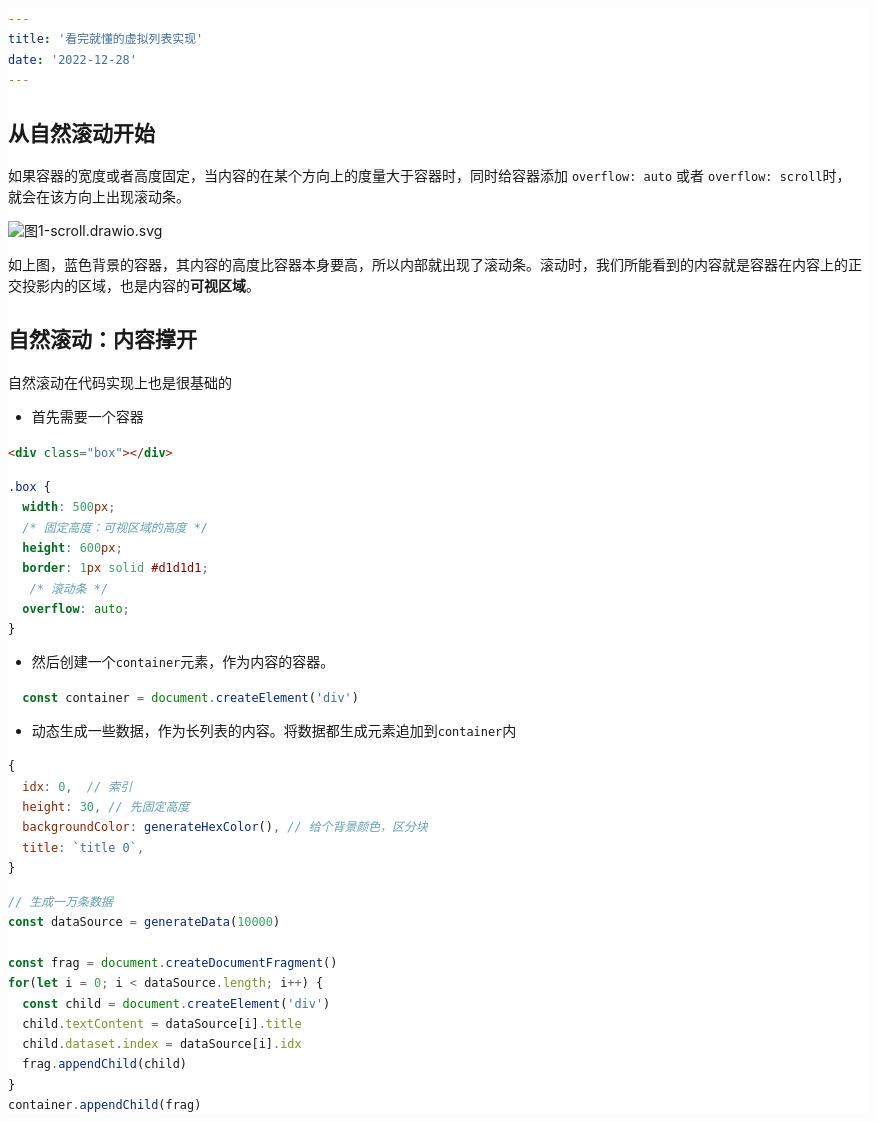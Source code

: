 ```yaml
---
title: '看完就懂的虚拟列表实现'
date: '2022-12-28'
---
```


## 从自然滚动开始

如果容器的宽度或者高度固定，当内容的在某个方向上的度量大于容器时，同时给容器添加 `overflow: auto` 或者 `overflow: scroll`时， 就会在该方向上出现滚动条。


![图1-scroll.drawio.svg](https://p3-juejin.byteimg.com/tos-cn-i-k3u1fbpfcp/f5a07a3f511540038b117094b7200ccb~tplv-k3u1fbpfcp-watermark.image?)

如上图，蓝色背景的容器，其内容的高度比容器本身要高，所以内部就出现了滚动条。滚动时，我们所能看到的内容就是容器在内容上的正交投影内的区域，也是内容的**可视区域**。


## 自然滚动：内容撑开

自然滚动在代码实现上也是很基础的

- 首先需要一个容器

```html
<div class="box"></div>
```

```css
.box {
  width: 500px;
  /* 固定高度：可视区域的高度 */
  height: 600px;
  border: 1px solid #d1d1d1;
   /* 滚动条 */
  overflow: auto;
}
```

- 然后创建一个`container`元素，作为内容的容器。

```javascript
  const container = document.createElement('div')
```

- 动态生成一些数据，作为长列表的内容。将数据都生成元素追加到`container`内

```js
{
  idx: 0,  // 索引
  height: 30, // 先固定高度
  backgroundColor: generateHexColor(), // 给个背景颜色，区分块
  title: `title 0`,
}
```

```js
// 生成一万条数据
const dataSource = generateData(10000)

const frag = document.createDocumentFragment()
for(let i = 0; i < dataSource.length; i++) {
  const child = document.createElement('div')
  child.textContent = dataSource[i].title
  child.dataset.index = dataSource[i].idx
  frag.appendChild(child)
}
container.appendChild(frag)
```
